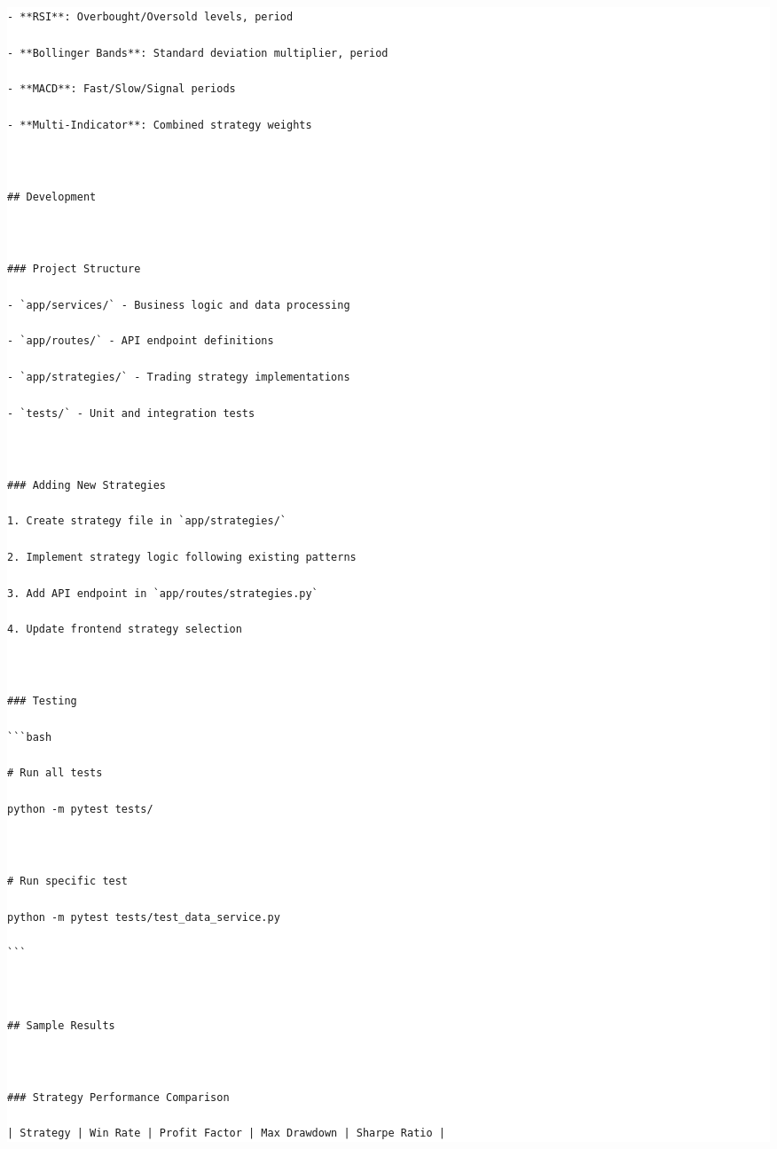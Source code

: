 `````````
- **RSI**: Overbought/Oversold levels, period

- **Bollinger Bands**: Standard deviation multiplier, period

- **MACD**: Fast/Slow/Signal periods

- **Multi-Indicator**: Combined strategy weights



## Development



### Project Structure

- `app/services/` - Business logic and data processing

- `app/routes/` - API endpoint definitions

- `app/strategies/` - Trading strategy implementations

- `tests/` - Unit and integration tests



### Adding New Strategies

1. Create strategy file in `app/strategies/`

2. Implement strategy logic following existing patterns

3. Add API endpoint in `app/routes/strategies.py`

4. Update frontend strategy selection



### Testing

```bash

# Run all tests

python -m pytest tests/



# Run specific test

python -m pytest tests/test_data_service.py

```



## Sample Results



### Strategy Performance Comparison

| Strategy | Win Rate | Profit Factor | Max Drawdown | Sharpe Ratio |
`````````